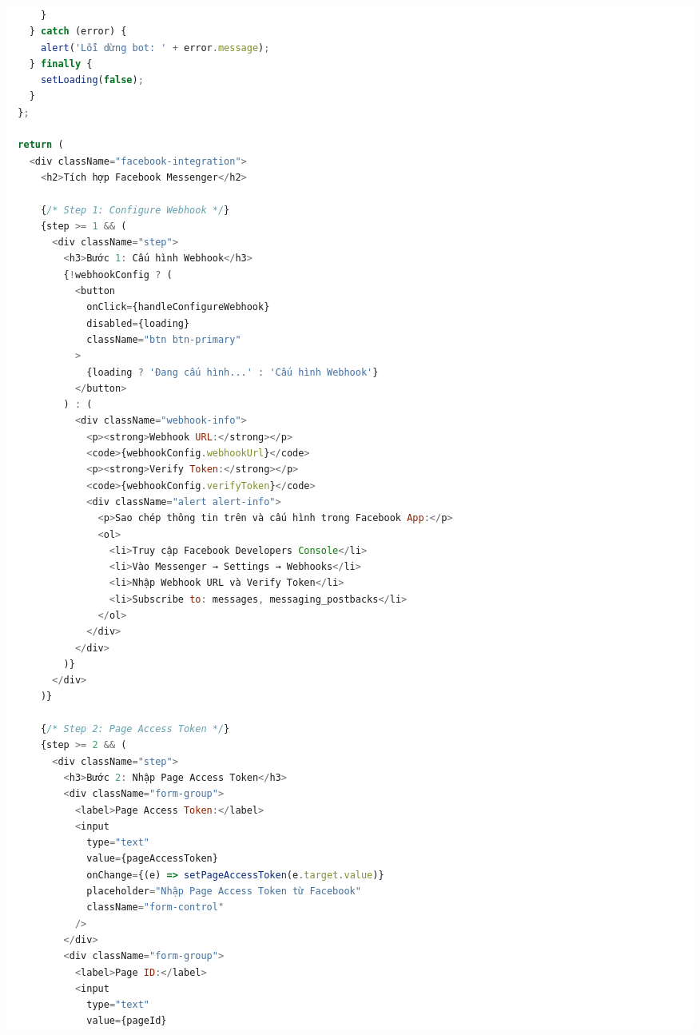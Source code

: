 ```javascript
      }
    } catch (error) {
      alert('Lỗi dừng bot: ' + error.message);
    } finally {
      setLoading(false);
    }
  };

  return (
    <div className="facebook-integration">
      <h2>Tích hợp Facebook Messenger</h2>
      
      {/* Step 1: Configure Webhook */}
      {step >= 1 && (
        <div className="step">
          <h3>Bước 1: Cấu hình Webhook</h3>
          {!webhookConfig ? (
            <button 
              onClick={handleConfigureWebhook} 
              disabled={loading}
              className="btn btn-primary"
            >
              {loading ? 'Đang cấu hình...' : 'Cấu hình Webhook'}
            </button>
          ) : (
            <div className="webhook-info">
              <p><strong>Webhook URL:</strong></p>
              <code>{webhookConfig.webhookUrl}</code>
              <p><strong>Verify Token:</strong></p>
              <code>{webhookConfig.verifyToken}</code>
              <div className="alert alert-info">
                <p>Sao chép thông tin trên và cấu hình trong Facebook App:</p>
                <ol>
                  <li>Truy cập Facebook Developers Console</li>
                  <li>Vào Messenger → Settings → Webhooks</li>
                  <li>Nhập Webhook URL và Verify Token</li>
                  <li>Subscribe to: messages, messaging_postbacks</li>
                </ol>
              </div>
            </div>
          )}
        </div>
      )}

      {/* Step 2: Page Access Token */}
      {step >= 2 && (
        <div className="step">
          <h3>Bước 2: Nhập Page Access Token</h3>
          <div className="form-group">
            <label>Page Access Token:</label>
            <input
              type="text"
              value={pageAccessToken}
              onChange={(e) => setPageAccessToken(e.target.value)}
              placeholder="Nhập Page Access Token từ Facebook"
              className="form-control"
            />
          </div>
          <div className="form-group">
            <label>Page ID:</label>
            <input
              type="text"
              value={pageId}
```